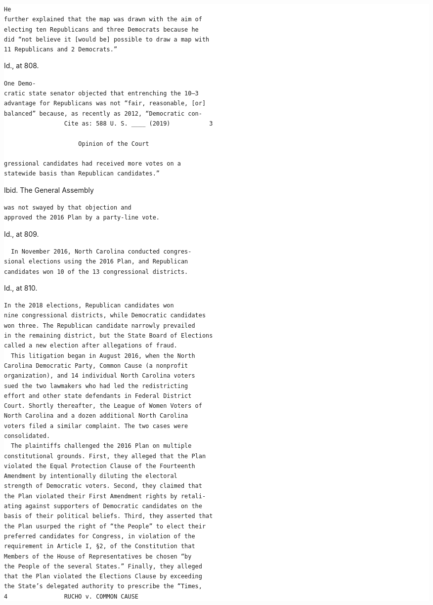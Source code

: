     
    He
    further explained that the map was drawn with the aim of
    electing ten Republicans and three Democrats because he
    did “not believe it [would be] possible to draw a map with
    11 Republicans and 2 Democrats.” 

Id., at 808.

    
    
    One Demo-
    cratic state senator objected that entrenching the 10–3
    advantage for Republicans was not “fair, reasonable, [or]
    balanced” because, as recently as 2012, “Democratic con-
                     Cite as: 588 U. S. ____ (2019)           3
    
                         Opinion of the Court
    
    gressional candidates had received more votes on a
    statewide basis than Republican candidates.” 

Ibid. The General Assembly

    
    
    was not swayed by that objection and
    approved the 2016 Plan by a party-line vote. 

Id., at 809.

    
    
      In November 2016, North Carolina conducted congres-
    sional elections using the 2016 Plan, and Republican
    candidates won 10 of the 13 congressional districts. 

Id., at 810\.

    
    
    In the 2018 elections, Republican candidates won
    nine congressional districts, while Democratic candidates
    won three. The Republican candidate narrowly prevailed
    in the remaining district, but the State Board of Elections
    called a new election after allegations of fraud.
      This litigation began in August 2016, when the North
    Carolina Democratic Party, Common Cause (a nonprofit
    organization), and 14 individual North Carolina voters
    sued the two lawmakers who had led the redistricting
    effort and other state defendants in Federal District
    Court. Shortly thereafter, the League of Women Voters of
    North Carolina and a dozen additional North Carolina
    voters filed a similar complaint. The two cases were
    consolidated.
      The plaintiffs challenged the 2016 Plan on multiple
    constitutional grounds. First, they alleged that the Plan
    violated the Equal Protection Clause of the Fourteenth
    Amendment by intentionally diluting the electoral
    strength of Democratic voters. Second, they claimed that
    the Plan violated their First Amendment rights by retali-
    ating against supporters of Democratic candidates on the
    basis of their political beliefs. Third, they asserted that
    the Plan usurped the right of “the People” to elect their
    preferred candidates for Congress, in violation of the
    requirement in Article I, §2, of the Constitution that
    Members of the House of Representatives be chosen “by
    the People of the several States.” Finally, they alleged
    that the Plan violated the Elections Clause by exceeding
    the State’s delegated authority to prescribe the “Times,
    4                RUCHO v. COMMON CAUSE
    